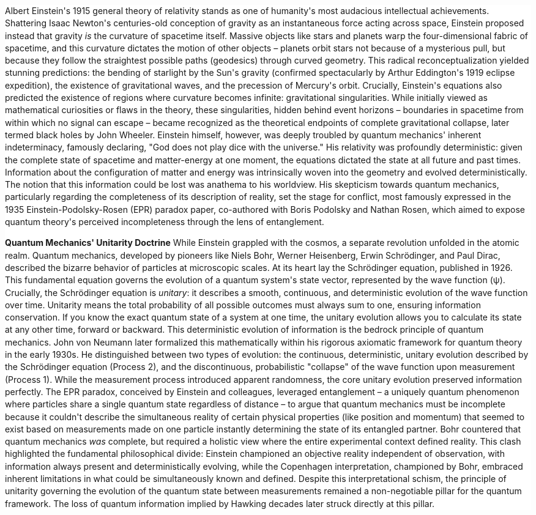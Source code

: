 Albert Einstein's 1915 general theory of relativity stands as one of humanity's most audacious intellectual achievements. Shattering Isaac Newton's centuries-old conception of gravity as an instantaneous force acting across space, Einstein proposed instead that gravity *is* the curvature of spacetime itself. Massive objects like stars and planets warp the four-dimensional fabric of spacetime, and this curvature dictates the motion of other objects – planets orbit stars not because of a mysterious pull, but because they follow the straightest possible paths (geodesics) through curved geometry. This radical reconceptualization yielded stunning predictions: the bending of starlight by the Sun's gravity (confirmed spectacularly by Arthur Eddington's 1919 eclipse expedition), the existence of gravitational waves, and the precession of Mercury's orbit. Crucially, Einstein's equations also predicted the existence of regions where curvature becomes infinite: gravitational singularities. While initially viewed as mathematical curiosities or flaws in the theory, these singularities, hidden behind event horizons – boundaries in spacetime from within which no signal can escape – became recognized as the theoretical endpoints of complete gravitational collapse, later termed black holes by John Wheeler. Einstein himself, however, was deeply troubled by quantum mechanics' inherent indeterminacy, famously declaring, "God does not play dice with the universe." His relativity was profoundly deterministic: given the complete state of spacetime and matter-energy at one moment, the equations dictated the state at all future and past times. Information about the configuration of matter and energy was intrinsically woven into the geometry and evolved deterministically. The notion that this information could be lost was anathema to his worldview. His skepticism towards quantum mechanics, particularly regarding the completeness of its description of reality, set the stage for conflict, most famously expressed in the 1935 Einstein-Podolsky-Rosen (EPR) paradox paper, co-authored with Boris Podolsky and Nathan Rosen, which aimed to expose quantum theory's perceived incompleteness through the lens of entanglement.

**Quantum Mechanics' Unitarity Doctrine**
While Einstein grappled with the cosmos, a separate revolution unfolded in the atomic realm. Quantum mechanics, developed by pioneers like Niels Bohr, Werner Heisenberg, Erwin Schrödinger, and Paul Dirac, described the bizarre behavior of particles at microscopic scales. At its heart lay the Schrödinger equation, published in 1926. This fundamental equation governs the evolution of a quantum system's state vector, represented by the wave function (ψ). Crucially, the Schrödinger equation is *unitary*: it describes a smooth, continuous, and deterministic evolution of the wave function over time. Unitarity means the total probability of all possible outcomes must always sum to one, ensuring information conservation. If you know the exact quantum state of a system at one time, the unitary evolution allows you to calculate its state at any other time, forward or backward. This deterministic evolution of information is the bedrock principle of quantum mechanics. John von Neumann later formalized this mathematically within his rigorous axiomatic framework for quantum theory in the early 1930s. He distinguished between two types of evolution: the continuous, deterministic, unitary evolution described by the Schrödinger equation (Process 2), and the discontinuous, probabilistic "collapse" of the wave function upon measurement (Process 1). While the measurement process introduced apparent randomness, the core unitary evolution preserved information perfectly. The EPR paradox, conceived by Einstein and colleagues, leveraged entanglement – a uniquely quantum phenomenon where particles share a single quantum state regardless of distance – to argue that quantum mechanics must be incomplete because it couldn't describe the simultaneous reality of certain physical properties (like position and momentum) that seemed to exist based on measurements made on one particle instantly determining the state of its entangled partner. Bohr countered that quantum mechanics *was* complete, but required a holistic view where the entire experimental context defined reality. This clash highlighted the fundamental philosophical divide: Einstein championed an objective reality independent of observation, with information always present and deterministically evolving, while the Copenhagen interpretation, championed by Bohr, embraced inherent limitations in what could be simultaneously known and defined. Despite this interpretational schism, the principle of unitarity governing the evolution of the quantum state between measurements remained a non-negotiable pillar for the quantum framework. The loss of quantum information implied by Hawking decades later struck directly at this pillar.
